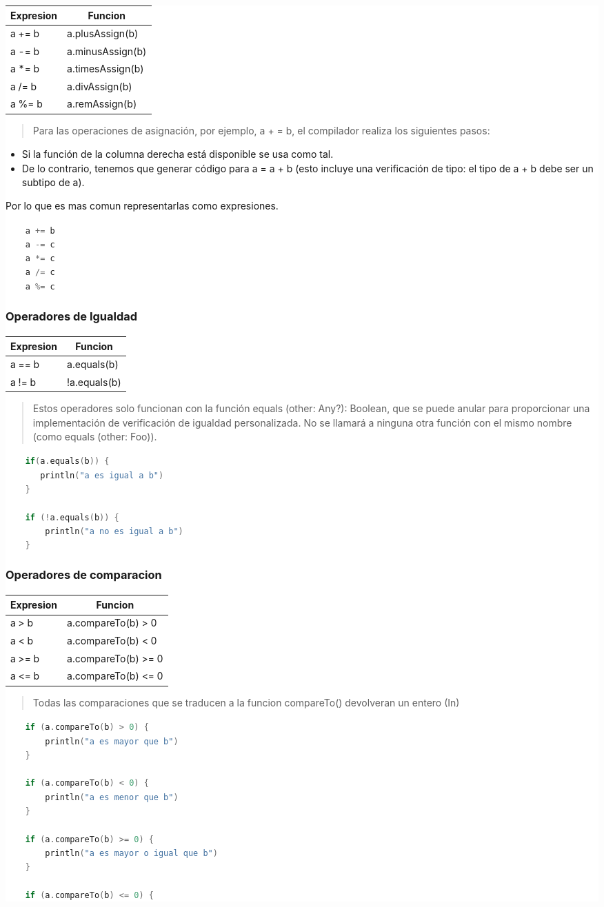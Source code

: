 Expresion | Funcion
----------|--------
a += b | a.plusAssign(b)
a -= b | a.minusAssign(b)
a *= b | a.timesAssign(b)
a /= b | a.divAssign(b)
a %= b | a.remAssign(b)

> Para las operaciones de asignación, por ejemplo, a + = b, el compilador realiza los siguientes pasos:
  - Si la función de la columna derecha está disponible se usa como tal.
  - De lo contrario, tenemos que generar código para a = a + b (esto incluye una verificación de tipo: el tipo de a + b debe ser un subtipo de a).
  
  Por lo que es mas comun representarlas como expresiones.
```kotlin
    a += b
    a -= c
    a *= c
    a /= c
    a %= c
```

### Operadores de Igualdad

Expresion | Funcion
----------|--------
a == b | a.equals(b)
a != b | !a.equals(b)

> Estos operadores solo funcionan con la función equals (other: Any?): Boolean, que se puede 
>anular para proporcionar una implementación de verificación de igualdad personalizada. 
>No se llamará a ninguna otra función con el mismo nombre (como equals (other: Foo)).
```kotlin
    if(a.equals(b)) {
       println("a es igual a b")
    }

    if (!a.equals(b)) {
        println("a no es igual a b")
    }
```

### Operadores de comparacion

Expresion | Funcion
----------|--------
a > b | a.compareTo(b) > 0
a < b | a.compareTo(b) < 0
a >= b | a.compareTo(b) >= 0
a <= b | a.compareTo(b) <= 0

> Todas las comparaciones que se traducen a la funcion compareTo() devolveran un entero (In)
```kotlin
    if (a.compareTo(b) > 0) {
        println("a es mayor que b")
    }

    if (a.compareTo(b) < 0) {
        println("a es menor que b")
    }

    if (a.compareTo(b) >= 0) {
        println("a es mayor o igual que b")
    }

    if (a.compareTo(b) <= 0) {
```